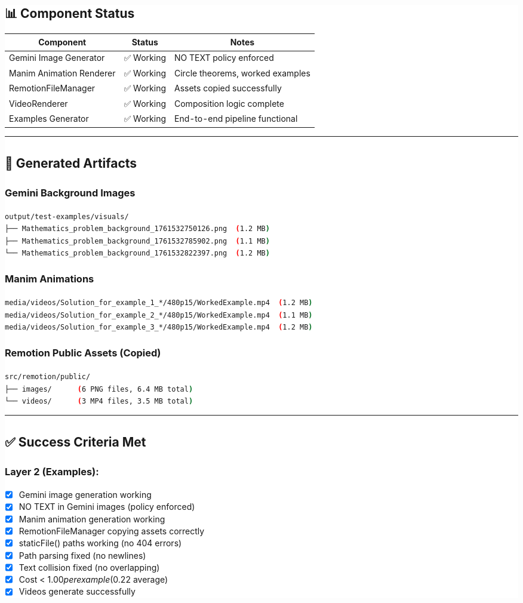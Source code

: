 
## 📊 Component Status

| Component | Status | Notes |
|-----------|--------|-------|
| Gemini Image Generator | ✅ Working | NO TEXT policy enforced |
| Manim Animation Renderer | ✅ Working | Circle theorems, worked examples |
| RemotionFileManager | ✅ Working | Assets copied successfully |
| VideoRenderer | ✅ Working | Composition logic complete |
| Examples Generator | ✅ Working | End-to-end pipeline functional |

---

## 📁 Generated Artifacts

### Gemini Background Images
```bash
output/test-examples/visuals/
├── Mathematics_problem_background_1761532750126.png  (1.2 MB)
├── Mathematics_problem_background_1761532785902.png  (1.1 MB)
└── Mathematics_problem_background_1761532822397.png  (1.2 MB)
```

### Manim Animations
```bash
media/videos/Solution_for_example_1_*/480p15/WorkedExample.mp4  (1.2 MB)
media/videos/Solution_for_example_2_*/480p15/WorkedExample.mp4  (1.1 MB)
media/videos/Solution_for_example_3_*/480p15/WorkedExample.mp4  (1.2 MB)
```

### Remotion Public Assets (Copied)
```bash
src/remotion/public/
├── images/      (6 PNG files, 6.4 MB total)
└── videos/      (3 MP4 files, 3.5 MB total)
```

---

## ✅ Success Criteria Met

### Layer 2 (Examples):
- [x] Gemini image generation working
- [x] NO TEXT in Gemini images (policy enforced)
- [x] Manim animation generation working
- [x] RemotionFileManager copying assets correctly
- [x] staticFile() paths working (no 404 errors)
- [x] Path parsing fixed (no newlines)
- [x] Text collision fixed (no overlapping)
- [x] Cost < $1.00 per example ($0.22 average)
- [x] Videos generate successfully

